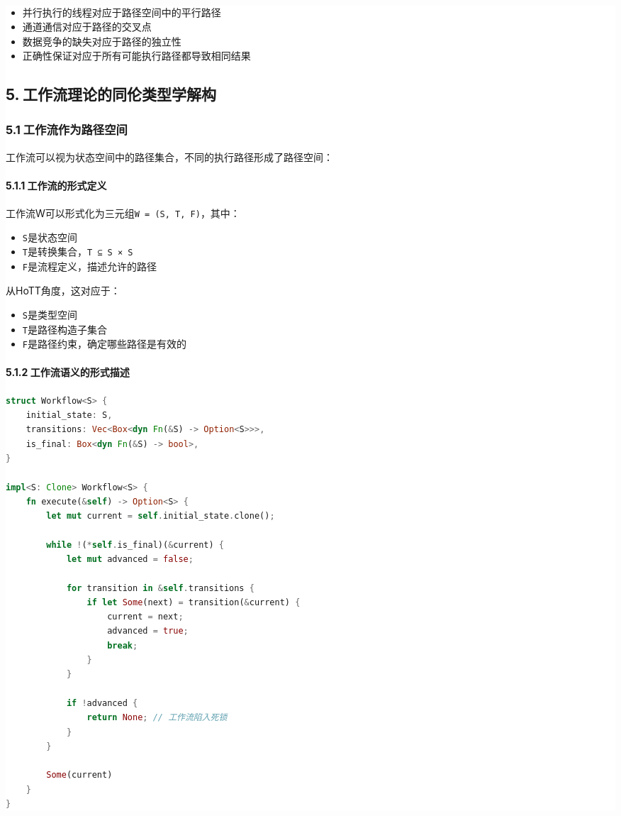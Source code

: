- 并行执行的线程对应于路径空间中的平行路径
- 通道通信对应于路径的交叉点
- 数据竞争的缺失对应于路径的独立性
- 正确性保证对应于所有可能执行路径都导致相同结果

## 5. 工作流理论的同伦类型学解构

### 5.1 工作流作为路径空间

工作流可以视为状态空间中的路径集合，不同的执行路径形成了路径空间：

#### 5.1.1 工作流的形式定义

工作流W可以形式化为三元组`W = (S, T, F)`，其中：

- `S`是状态空间
- `T`是转换集合，`T ⊆ S × S`
- `F`是流程定义，描述允许的路径

从HoTT角度，这对应于：

- `S`是类型空间
- `T`是路径构造子集合
- `F`是路径约束，确定哪些路径是有效的

#### 5.1.2 工作流语义的形式描述

```rust
struct Workflow<S> {
    initial_state: S,
    transitions: Vec<Box<dyn Fn(&S) -> Option<S>>>,
    is_final: Box<dyn Fn(&S) -> bool>,
}

impl<S: Clone> Workflow<S> {
    fn execute(&self) -> Option<S> {
        let mut current = self.initial_state.clone();
        
        while !(*self.is_final)(&current) {
            let mut advanced = false;
            
            for transition in &self.transitions {
                if let Some(next) = transition(&current) {
                    current = next;
                    advanced = true;
                    break;
                }
            }
            
            if !advanced {
                return None; // 工作流陷入死锁
            }
        }
        
        Some(current)
    }
}

```
